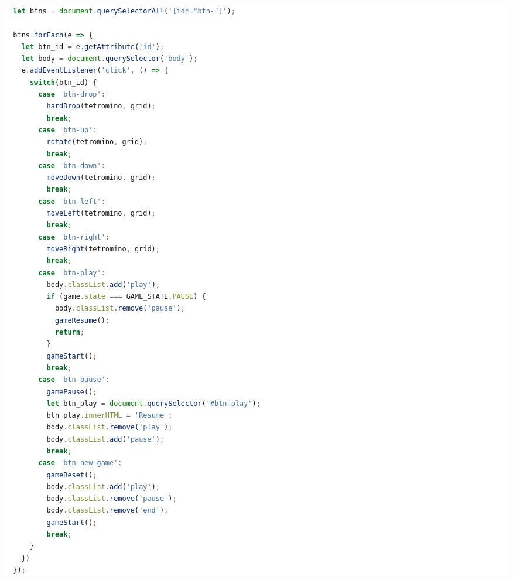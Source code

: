 ```javascript
  let btns = document.querySelectorAll('[id*="btn-"]');

  btns.forEach(e => {
    let btn_id = e.getAttribute('id');
    let body = document.querySelector('body');
    e.addEventListener('click', () => {
      switch(btn_id) {
        case 'btn-drop':
          hardDrop(tetromino, grid);
          break;
        case 'btn-up':
          rotate(tetromino, grid);
          break;
        case 'btn-down':
          moveDown(tetromino, grid);
          break;
        case 'btn-left':
          moveLeft(tetromino, grid);
          break;
        case 'btn-right':
          moveRight(tetromino, grid);
          break;
        case 'btn-play':
          body.classList.add('play');
          if (game.state === GAME_STATE.PAUSE) {
            body.classList.remove('pause');
            gameResume();
            return;
          }
          gameStart();
          break;
        case 'btn-pause':
          gamePause();
          let btn_play = document.querySelector('#btn-play');
          btn_play.innerHTML = 'Resume';
          body.classList.remove('play');
          body.classList.add('pause');
          break;
        case 'btn-new-game':
          gameReset();
          body.classList.add('play');
          body.classList.remove('pause');
          body.classList.remove('end');
          gameStart();
          break;
      }
    })
  });
```